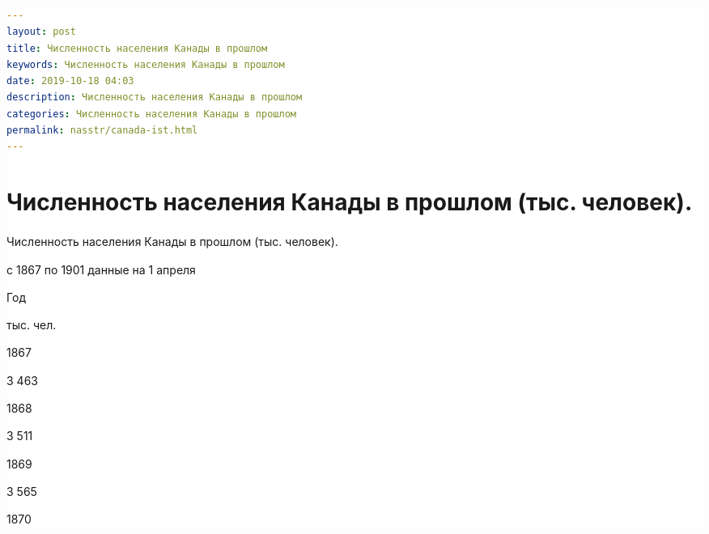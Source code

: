 ```yaml
---
layout: post
title: Численность населения Канады в прошлом
keywords: Численность населения Канады в прошлом
date: 2019-10-18 04:03
description: Численность населения Канады в прошлом
categories: Численность населения Канады в прошлом
permalink: nasstr/canada-ist.html
---
```


# Численность населения Канады в прошлом (тыс. человек).



Численность населения Канады в прошлом (тыс. человек).


с 1867 по 1901 данные на 1 апреля








Год


тыс. чел.






1867


3 463






1868


3 511






1869


3 565






1870
